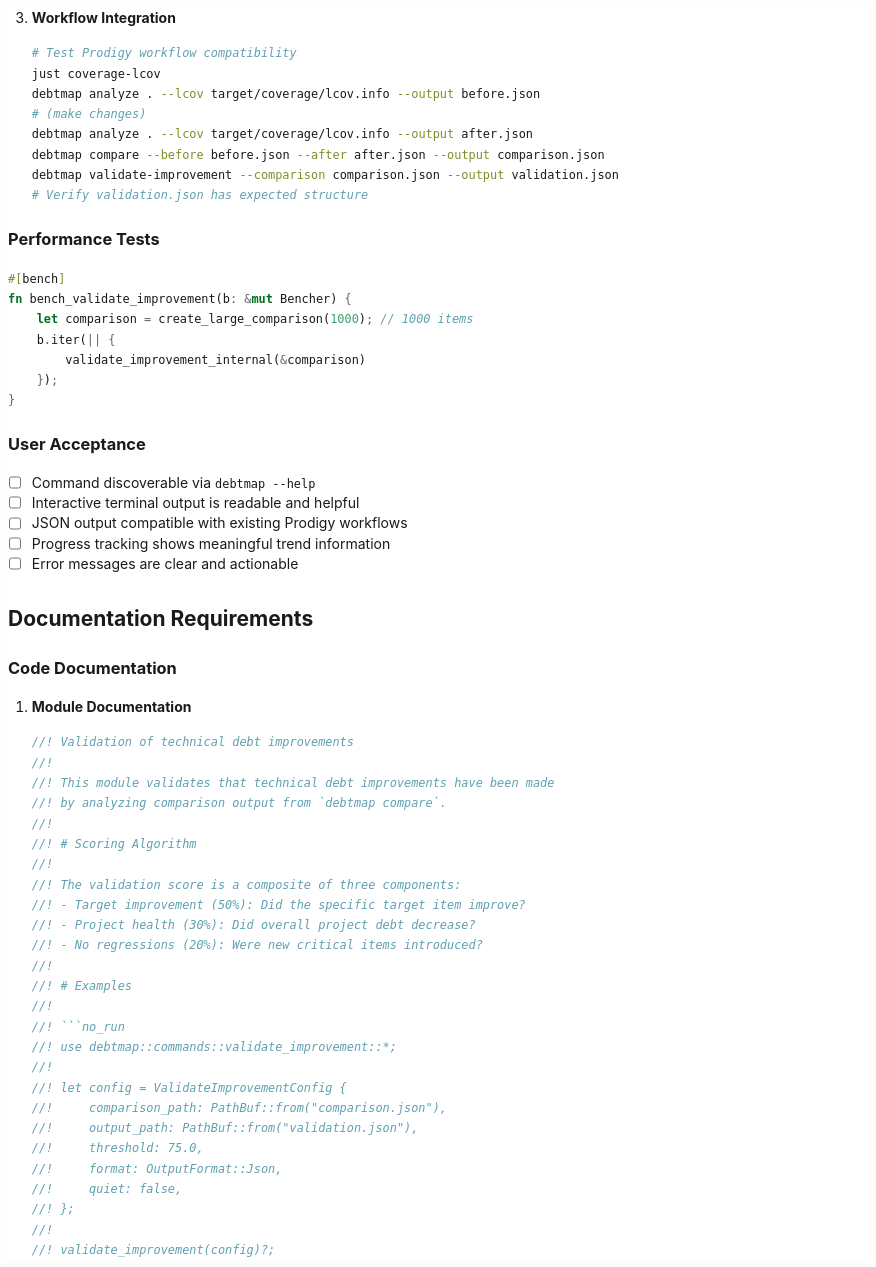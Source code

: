 3. **Workflow Integration**
   ```bash
   # Test Prodigy workflow compatibility
   just coverage-lcov
   debtmap analyze . --lcov target/coverage/lcov.info --output before.json
   # (make changes)
   debtmap analyze . --lcov target/coverage/lcov.info --output after.json
   debtmap compare --before before.json --after after.json --output comparison.json
   debtmap validate-improvement --comparison comparison.json --output validation.json
   # Verify validation.json has expected structure
   ```

### Performance Tests

```rust
#[bench]
fn bench_validate_improvement(b: &mut Bencher) {
    let comparison = create_large_comparison(1000); // 1000 items
    b.iter(|| {
        validate_improvement_internal(&comparison)
    });
}
```

### User Acceptance

- [ ] Command discoverable via `debtmap --help`
- [ ] Interactive terminal output is readable and helpful
- [ ] JSON output compatible with existing Prodigy workflows
- [ ] Progress tracking shows meaningful trend information
- [ ] Error messages are clear and actionable

## Documentation Requirements

### Code Documentation

1. **Module Documentation**
   ```rust
   //! Validation of technical debt improvements
   //!
   //! This module validates that technical debt improvements have been made
   //! by analyzing comparison output from `debtmap compare`.
   //!
   //! # Scoring Algorithm
   //!
   //! The validation score is a composite of three components:
   //! - Target improvement (50%): Did the specific target item improve?
   //! - Project health (30%): Did overall project debt decrease?
   //! - No regressions (20%): Were new critical items introduced?
   //!
   //! # Examples
   //!
   //! ```no_run
   //! use debtmap::commands::validate_improvement::*;
   //!
   //! let config = ValidateImprovementConfig {
   //!     comparison_path: PathBuf::from("comparison.json"),
   //!     output_path: PathBuf::from("validation.json"),
   //!     threshold: 75.0,
   //!     format: OutputFormat::Json,
   //!     quiet: false,
   //! };
   //!
   //! validate_improvement(config)?;
   ```